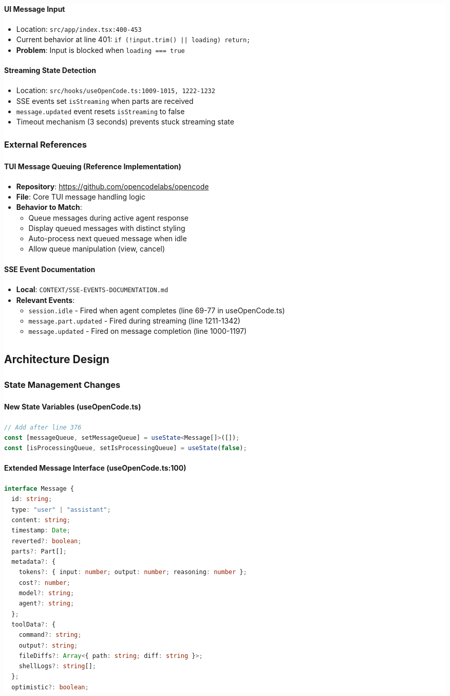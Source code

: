 #### UI Message Input
- Location: `src/app/index.tsx:400-453`
- Current behavior at line 401: `if (!input.trim() || loading) return;`
- **Problem**: Input is blocked when `loading === true`

#### Streaming State Detection
- Location: `src/hooks/useOpenCode.ts:1009-1015, 1222-1232`
- SSE events set `isStreaming` when parts are received
- `message.updated` event resets `isStreaming` to false
- Timeout mechanism (3 seconds) prevents stuck streaming state

### External References

#### TUI Message Queuing (Reference Implementation)
- **Repository**: https://github.com/opencodelabs/opencode
- **File**: Core TUI message handling logic
- **Behavior to Match**:
  - Queue messages during active agent response
  - Display queued messages with distinct styling
  - Auto-process next queued message when idle
  - Allow queue manipulation (view, cancel)

#### SSE Event Documentation
- **Local**: `CONTEXT/SSE-EVENTS-DOCUMENTATION.md`
- **Relevant Events**:
  - `session.idle` - Fired when agent completes (line 69-77 in useOpenCode.ts)
  - `message.part.updated` - Fired during streaming (line 1211-1342)
  - `message.updated` - Fired on message completion (line 1000-1197)

## Architecture Design

### State Management Changes

#### New State Variables (useOpenCode.ts)

```typescript
// Add after line 376
const [messageQueue, setMessageQueue] = useState<Message[]>([]);
const [isProcessingQueue, setIsProcessingQueue] = useState(false);
```

#### Extended Message Interface (useOpenCode.ts:100)

```typescript
interface Message {
  id: string;
  type: "user" | "assistant";
  content: string;
  timestamp: Date;
  reverted?: boolean;
  parts?: Part[];
  metadata?: {
    tokens?: { input: number; output: number; reasoning: number };
    cost?: number;
    model?: string;
    agent?: string;
  };
  toolData?: {
    command?: string;
    output?: string;
    fileDiffs?: Array<{ path: string; diff: string }>;
    shellLogs?: string[];
  };
  optimistic?: boolean;
```
